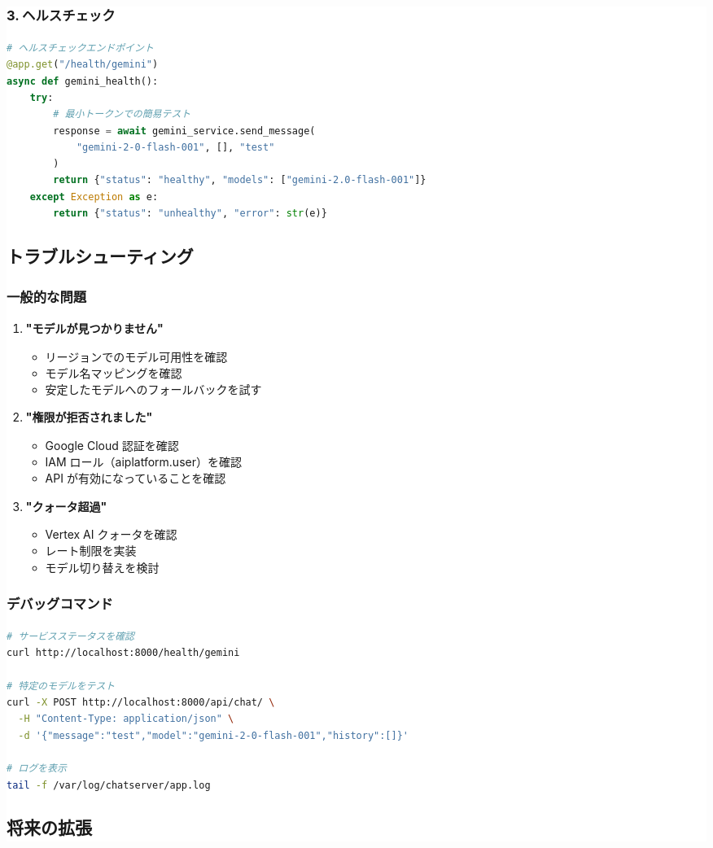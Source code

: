 ### 3. ヘルスチェック

```python
# ヘルスチェックエンドポイント
@app.get("/health/gemini")
async def gemini_health():
    try:
        # 最小トークンでの簡易テスト
        response = await gemini_service.send_message(
            "gemini-2-0-flash-001", [], "test"
        )
        return {"status": "healthy", "models": ["gemini-2.0-flash-001"]}
    except Exception as e:
        return {"status": "unhealthy", "error": str(e)}
```

## トラブルシューティング

### 一般的な問題

1. **"モデルが見つかりません"**
   - リージョンでのモデル可用性を確認
   - モデル名マッピングを確認
   - 安定したモデルへのフォールバックを試す

2. **"権限が拒否されました"**
   - Google Cloud 認証を確認
   - IAM ロール（aiplatform.user）を確認
   - API が有効になっていることを確認

3. **"クォータ超過"**
   - Vertex AI クォータを確認
   - レート制限を実装
   - モデル切り替えを検討

### デバッグコマンド

```bash
# サービスステータスを確認
curl http://localhost:8000/health/gemini

# 特定のモデルをテスト
curl -X POST http://localhost:8000/api/chat/ \
  -H "Content-Type: application/json" \
  -d '{"message":"test","model":"gemini-2-0-flash-001","history":[]}'

# ログを表示
tail -f /var/log/chatserver/app.log
```

## 将来の拡張
